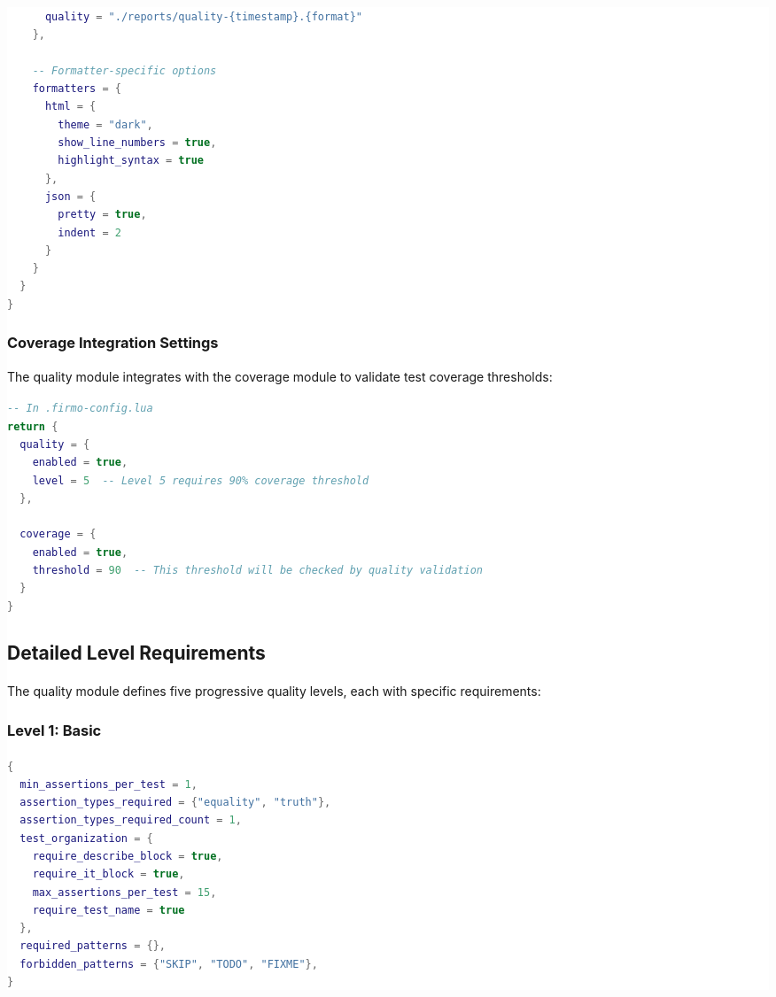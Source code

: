 ```lua
      quality = "./reports/quality-{timestamp}.{format}"
    },
    
    -- Formatter-specific options
    formatters = {
      html = {
        theme = "dark",
        show_line_numbers = true,
        highlight_syntax = true
      },
      json = {
        pretty = true,
        indent = 2
      }
    }
  }
}
```

### Coverage Integration Settings

The quality module integrates with the coverage module to validate test coverage thresholds:

```lua
-- In .firmo-config.lua
return {
  quality = {
    enabled = true,
    level = 5  -- Level 5 requires 90% coverage threshold
  },
  
  coverage = {
    enabled = true,
    threshold = 90  -- This threshold will be checked by quality validation
  }
}
```

## Detailed Level Requirements

The quality module defines five progressive quality levels, each with specific requirements:

### Level 1: Basic

```lua
{
  min_assertions_per_test = 1,
  assertion_types_required = {"equality", "truth"},
  assertion_types_required_count = 1,
  test_organization = {
    require_describe_block = true,
    require_it_block = true,
    max_assertions_per_test = 15,
    require_test_name = true
  },
  required_patterns = {},
  forbidden_patterns = {"SKIP", "TODO", "FIXME"},
}
```
